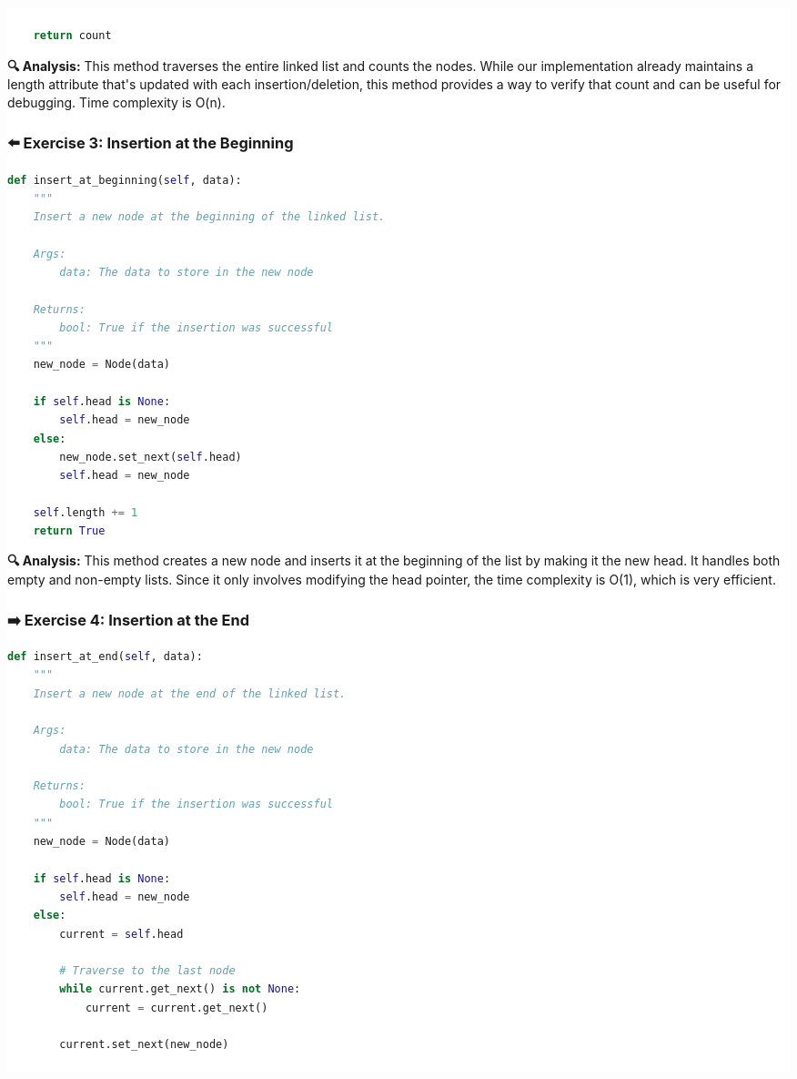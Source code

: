 ```python
    
    return count
```

**🔍 Analysis:**
This method traverses the entire linked list and counts the nodes. While our implementation already maintains a length attribute that's updated with each insertion/deletion, this method provides a way to verify that count and can be useful for debugging. Time complexity is O(n).

### ⬅️ Exercise 3: Insertion at the Beginning

```python
def insert_at_beginning(self, data):
    """
    Insert a new node at the beginning of the linked list.
    
    Args:
        data: The data to store in the new node
        
    Returns:
        bool: True if the insertion was successful
    """
    new_node = Node(data)
    
    if self.head is None:
        self.head = new_node
    else:
        new_node.set_next(self.head)
        self.head = new_node
    
    self.length += 1
    return True
```

**🔍 Analysis:**
This method creates a new node and inserts it at the beginning of the list by making it the new head. It handles both empty and non-empty lists. Since it only involves modifying the head pointer, the time complexity is O(1), which is very efficient.

### ➡️ Exercise 4: Insertion at the End

```python
def insert_at_end(self, data):
    """
    Insert a new node at the end of the linked list.
    
    Args:
        data: The data to store in the new node
        
    Returns:
        bool: True if the insertion was successful
    """
    new_node = Node(data)
    
    if self.head is None:
        self.head = new_node
    else:
        current = self.head
        
        # Traverse to the last node
        while current.get_next() is not None:
            current = current.get_next()
        
        current.set_next(new_node)
    
```